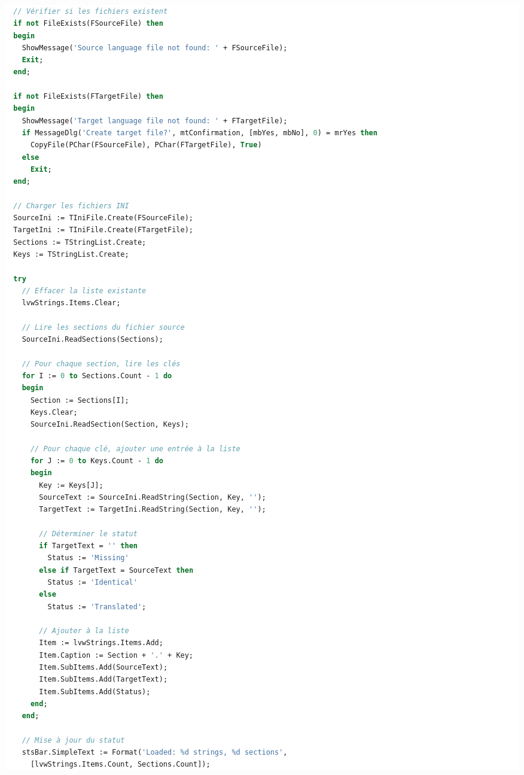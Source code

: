 ```pascal
  // Vérifier si les fichiers existent
  if not FileExists(FSourceFile) then
  begin
    ShowMessage('Source language file not found: ' + FSourceFile);
    Exit;
  end;

  if not FileExists(FTargetFile) then
  begin
    ShowMessage('Target language file not found: ' + FTargetFile);
    if MessageDlg('Create target file?', mtConfirmation, [mbYes, mbNo], 0) = mrYes then
      CopyFile(PChar(FSourceFile), PChar(FTargetFile), True)
    else
      Exit;
  end;

  // Charger les fichiers INI
  SourceIni := TIniFile.Create(FSourceFile);
  TargetIni := TIniFile.Create(FTargetFile);
  Sections := TStringList.Create;
  Keys := TStringList.Create;

  try
    // Effacer la liste existante
    lvwStrings.Items.Clear;

    // Lire les sections du fichier source
    SourceIni.ReadSections(Sections);

    // Pour chaque section, lire les clés
    for I := 0 to Sections.Count - 1 do
    begin
      Section := Sections[I];
      Keys.Clear;
      SourceIni.ReadSection(Section, Keys);

      // Pour chaque clé, ajouter une entrée à la liste
      for J := 0 to Keys.Count - 1 do
      begin
        Key := Keys[J];
        SourceText := SourceIni.ReadString(Section, Key, '');
        TargetText := TargetIni.ReadString(Section, Key, '');

        // Déterminer le statut
        if TargetText = '' then
          Status := 'Missing'
        else if TargetText = SourceText then
          Status := 'Identical'
        else
          Status := 'Translated';

        // Ajouter à la liste
        Item := lvwStrings.Items.Add;
        Item.Caption := Section + '.' + Key;
        Item.SubItems.Add(SourceText);
        Item.SubItems.Add(TargetText);
        Item.SubItems.Add(Status);
      end;
    end;

    // Mise à jour du statut
    stsBar.SimpleText := Format('Loaded: %d strings, %d sections',
      [lvwStrings.Items.Count, Sections.Count]);
```